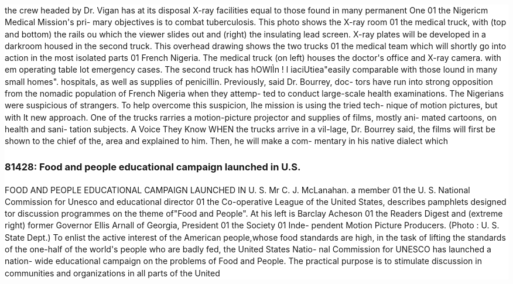 the crew headed by Dr. Vigan has
at its disposal X-ray facilities equal
to those found in many permanent
One 01 the Nigericm Medical Mission's pri-
mary objectives is to combat tuberculosis.
This photo shows the X-ray room 01 the
medical truck, with (top and bottom) the
rails ou which the viewer slides out and
(right) the insulating lead screen. X-ray
plates will be developed in a darkroom
housed in the second truck.
This overhead drawing shows the two trucks 01 the medical team which will shortly go into
action in the most isolated parts 01 French Nigeria. The medical truck (on left) houses the
doctor's office and X-ray camera. with em operating table lot emergency cases. The second
truck has hOWlÌn ! l iaciUtiea"easily comparable with those lound in many small homes".
hospitals, as well as supplies of
penicillin.
Previously, said Dr. Bourrey, doc-
tors have run into strong opposition
from the nomadic population of
French Nigeria when they attemp-
ted to conduct large-scale health
examinations. The Nigerians were
suspicious of strangers.
To help overcome this suspicion,
Ihe mission is using the tried tech-
nique of motion pictures, but with
It new approach. One of the trucks
rarries a motion-picture projector
and supplies of films, mostly ani-
mated cartoons, on health and sani-
tation subjects.
A Voice They Know
WHEN the trucks arrive in a vil-lage, Dr. Bourrey said, the
films will first be shown to the
chief of the, area and explained to
him. Then, he will make a com-
mentary in his native dialect which

### 81428: Food and people educational campaign launched in U.S.

FOOD AND PEOPLE EDUCATIONAL
CAMPAIGN LAUNCHED IN U. S.
Mr C. J. McLanahan. a member 01 the
U. S. National Commission for Unesco and
educational director 01 the Co-operative
League of the United States, describes
pamphlets designed tor discussion
programmes on the theme of"Food and
People". At his left is Barclay Acheson
01 the Readers Digest and (extreme
right) former Governor Ellis Arnall of
Georgia, President 01 the Society 01 Inde-
pendent Motion Picture Producers.
(Photo : U. S. State Dept.)
To enlist the active interest of the American people,whose food standards are high, in the task of
lifting the standards of the one-half of the world's
people who are badly fed, the United States Natio-
nal Commission for UNESCO has launched a nation-
wide educational campaign on the problems of Food and
People.
The practical purpose is to stimulate discussion in
communities and organizations in all parts of the United